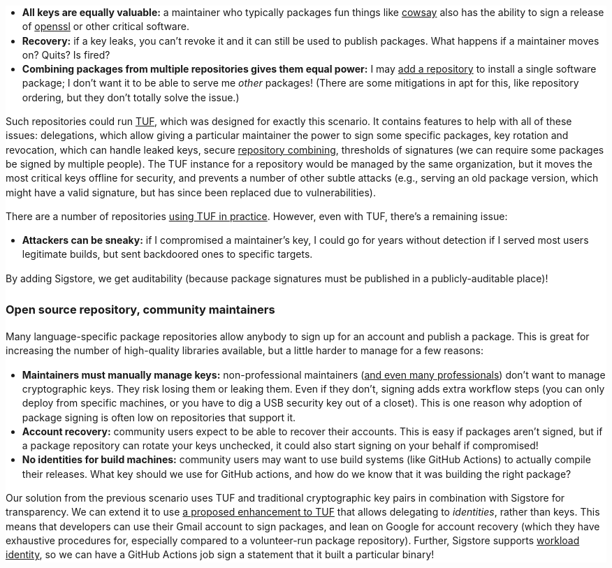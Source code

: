 - **All keys are equally valuable:** a maintainer who typically packages fun things like [cowsay](https://en.wikipedia.org/wiki/Cowsay) also has the ability to sign a release of [openssl](https://www.openssl.org/) or other critical software.
- **Recovery:** if a key leaks, you can’t revoke it and it can still be used to publish packages. What happens if a maintainer moves on? Quits? Is fired?
- **Combining packages from multiple repositories gives them equal power:** I may [add a repository](https://manpages.ubuntu.com/manpages/trusty/man1/add-apt-repository.1.html) to install a single software package; I don’t want it to be able to serve me *other* packages! (There are some mitigations in apt for this, like repository ordering, but they don’t totally solve the issue.)

Such repositories could run [TUF](https://theupdateframework.com/), which was designed for exactly this scenario. It contains features to help with all of these issues: delegations, which allow giving a particular maintainer the power to sign some specific packages, key rotation and revocation, which can handle leaked keys, secure [repository combining](https://github.com/theupdateframework/taps/blob/465bcfed2e74855afdb74509ab18f78e49d1ce30/tap4.md), thresholds of signatures (we can require some packages be signed by multiple people). The TUF instance for a repository would be managed by the same organization, but it moves the most critical keys offline for security, and prevents a number of other subtle attacks (e.g., serving an old package version, which might have a valid signature, but has since been replaced due to vulnerabilities).

There are a number of repositories [using TUF in practice](https://theupdateframework.com/adoptions/). However, even with TUF, there’s a remaining issue:

- **Attackers can be sneaky:** if I compromised a maintainer’s key, I could go for years without detection if I served most users legitimate builds, but sent backdoored ones to specific targets.

By adding Sigstore, we get auditability (because package signatures must be published in a publicly-auditable place)!

### Open source repository, community maintainers

Many language-specific package repositories allow anybody to sign up for an account and publish a package. This is great for increasing the number of high-quality libraries available, but a little harder to manage for a few reasons:

- **Maintainers must manually manage keys:** non-professional maintainers ([and even many professionals](https://words.filippo.io/giving-up-on-long-term-pgp/)) don’t want to manage cryptographic keys. They risk losing them or leaking them. Even if they don’t, signing adds extra workflow steps (you can only deploy from specific machines, or you have to dig a USB security key out of a closet). This is one reason why adoption of package signing is often low on repositories that support it.
- **Account recovery:** community users expect to be able to recover their accounts. This is easy if packages aren’t signed, but if a package repository can rotate your keys unchecked, it could also start signing on your behalf if compromised!
- **No identities for build machines:** community users may want to use build systems (like GitHub Actions) to actually compile their releases. What key should we use for GitHub actions, and how do we know that it was building the right package?

Our solution from the previous scenario uses TUF and traditional cryptographic key pairs in combination with Sigstore for transparency. We can extend it to use [a proposed enhancement to TUF](https://github.com/theupdateframework/taps/pull/141) that allows delegating to *identities*, rather than keys. This means that developers can use their Gmail account to sign packages, and lean on Google for account recovery (which they have exhaustive procedures for, especially compared to a volunteer-run package repository). Further, Sigstore supports [workload identity](https://dlorenc.medium.com/a-bit-of-ambiance-comes-to-sigstore-f80d1d6b1c30), so we can have a GitHub Actions job sign a statement that it built a particular binary!
